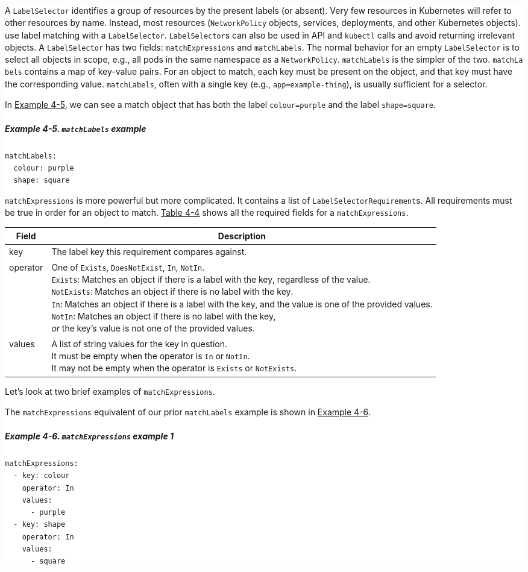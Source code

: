 A `LabelSelector` identifies a group of resources by the present labels (or absent). Very few resources in Kubernetes
will refer to other resources by name. Instead, most resources (`NetworkPolicy` objects, services, deployments, and other
Kubernetes objects). use label matching with a `LabelSelector`. `LabelSelector`s can also be used in API and `kubectl`
calls and avoid returning irrelevant objects. A `LabelSelector` has two fields: `matchExpressions` and `matchLabels`.
The normal behavior for an empty `LabelSelector` is to select all objects in scope, e.g., all pods in the same
namespace as a `NetworkPolicy`. `matchLabels` is the simpler of the two. `matchLabels` contains a map of key-value pairs.
For an object to match, each key must be present on the object, and that key must have the corresponding value.
`matchLabels`, often with a single key (e.g., `app=example-thing`), is usually sufficient for a selector.

In [Example 4-5](https://learning.oreilly.com/library/view/networking-and-kubernetes/9781492081647/ch04.html#matchlabel_example), we can see a match object that has both the label `colour=purple` and the label `shape=square`.

##### Example 4-5. `matchLabels` example

```
matchLabels:
  colour: purple
  shape: square
```

`matchExpressions` is more powerful but more complicated. It contains a list of `LabelSelectorRequirement`s.
All requirements must be true in order for an object to match. [Table 4-4](https://learning.oreilly.com/library/view/networking-and-kubernetes/9781492081647/ch04.html#labelselectorrequirement_fields) shows all the required fields for a
`matchExpressions`.

| Field | Description |
| --- | --- |
| key | The label key this requirement compares against. |
| operator | One of `Exists`, `DoesNotExist`, `In`, `NotIn`.<br>`Exists`: Matches an object if there is a label with the key, regardless of the value.<br>`NotExists`: Matches an object if there is no label with the key.<br>`In`: Matches an object if there is a label with the key, and the value is one of the provided values.<br>`NotIn`: Matches an object if there is no label with the key,<br>*or* the key’s value is not one of the provided values. |
| values | A list of string values for the key in question.<br>It must be empty when the operator is `In` or `NotIn`.<br>It may not be empty when the operator is `Exists` or `NotExists`. |

Let’s look at two brief examples of `matchExpressions`.

The `matchExpressions` equivalent of our prior `matchLabels` example is shown in [Example 4-6](https://learning.oreilly.com/library/view/networking-and-kubernetes/9781492081647/ch04.html#matchexpressions_example_1).

##### Example 4-6. `matchExpressions` example 1

```
matchExpressions:
  - key: colour
    operator: In
    values:
      - purple
  - key: shape
    operator: In
    values:
      - square
```
